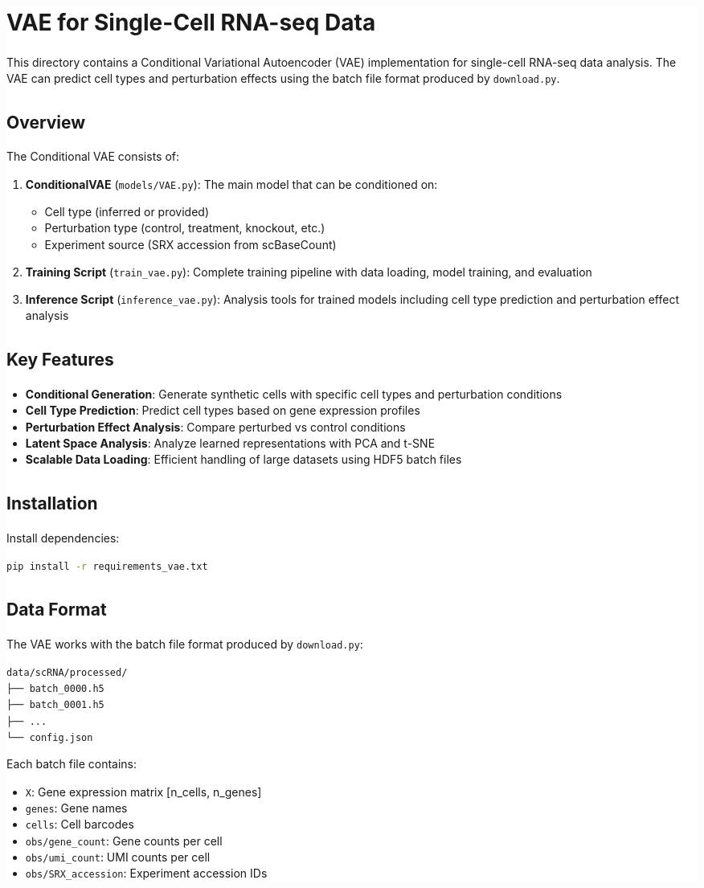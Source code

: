 # VAE for Single-Cell RNA-seq Data

This directory contains a Conditional Variational Autoencoder (VAE) implementation for single-cell RNA-seq data analysis. The VAE can predict cell types and perturbation effects using the batch file format produced by `download.py`.

## Overview

The Conditional VAE consists of:

1. **ConditionalVAE** (`models/VAE.py`): The main model that can be conditioned on:
   - Cell type (inferred or provided)
   - Perturbation type (control, treatment, knockout, etc.)
   - Experiment source (SRX accession from scBaseCount)

2. **Training Script** (`train_vae.py`): Complete training pipeline with data loading, model training, and evaluation

3. **Inference Script** (`inference_vae.py`): Analysis tools for trained models including cell type prediction and perturbation effect analysis

## Key Features

- **Conditional Generation**: Generate synthetic cells with specific cell types and perturbation conditions
- **Cell Type Prediction**: Predict cell types based on gene expression profiles
- **Perturbation Effect Analysis**: Compare perturbed vs control conditions
- **Latent Space Analysis**: Analyze learned representations with PCA and t-SNE
- **Scalable Data Loading**: Efficient handling of large datasets using HDF5 batch files

## Installation

Install dependencies:
```bash
pip install -r requirements_vae.txt
```

## Data Format

The VAE works with the batch file format produced by `download.py`:

```
data/scRNA/processed/
├── batch_0000.h5
├── batch_0001.h5
├── ...
└── config.json
```

Each batch file contains:
- `X`: Gene expression matrix [n_cells, n_genes]
- `genes`: Gene names
- `cells`: Cell barcodes
- `obs/gene_count`: Gene counts per cell
- `obs/umi_count`: UMI counts per cell
- `obs/SRX_accession`: Experiment accession IDs
